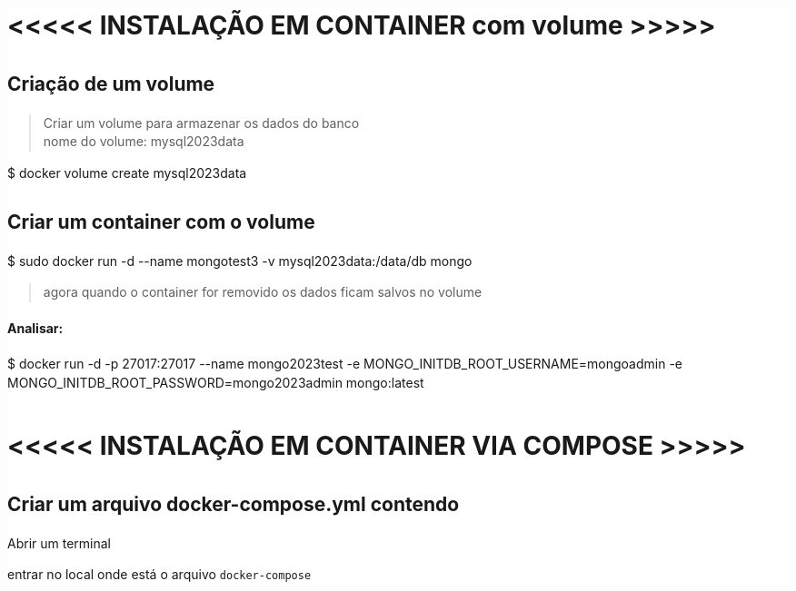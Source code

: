 




# <<<<< INSTALAÇÃO EM CONTAINER com volume >>>>>



## Criação de um volume  

> Criar um volume para armazenar os dados do banco    
> nome do volume: mysql2023data    

$ docker volume create mysql2023data   




## Criar um container com o volume  

$ sudo docker run -d  --name mongotest3 -v mysql2023data:/data/db     mongo  

> agora quando o container for removido os dados ficam salvos no volume   



 








####  Analisar:  
$ docker run -d -p 27017:27017 --name mongo2023test -e MONGO_INITDB_ROOT_USERNAME=mongoadmin -e MONGO_INITDB_ROOT_PASSWORD=mongo2023admin mongo:latest















# <<<<< INSTALAÇÃO EM CONTAINER VIA COMPOSE >>>>>


## Criar um arquivo docker-compose.yml contendo

>  
>  


 Abrir um terminal 

 entrar no local onde está o arquivo `docker-compose`
